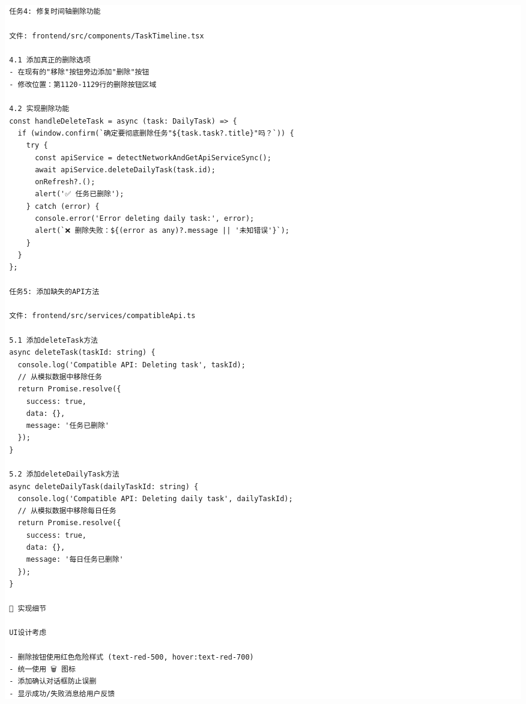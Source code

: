      任务4: 修复时间轴删除功能

     文件: frontend/src/components/TaskTimeline.tsx

     4.1 添加真正的删除选项
     - 在现有的"移除"按钮旁边添加"删除"按钮
     - 修改位置：第1120-1129行的删除按钮区域

     4.2 实现删除功能
     const handleDeleteTask = async (task: DailyTask) => {
       if (window.confirm(`确定要彻底删除任务"${task.task?.title}"吗？`)) {
         try {
           const apiService = detectNetworkAndGetApiServiceSync();
           await apiService.deleteDailyTask(task.id);
           onRefresh?.();
           alert('✅ 任务已删除');
         } catch (error) {
           console.error('Error deleting daily task:', error);
           alert(`❌ 删除失败：${(error as any)?.message || '未知错误'}`);
         }
       }
     };

     任务5: 添加缺失的API方法

     文件: frontend/src/services/compatibleApi.ts

     5.1 添加deleteTask方法
     async deleteTask(taskId: string) {
       console.log('Compatible API: Deleting task', taskId);
       // 从模拟数据中移除任务
       return Promise.resolve({
         success: true,
         data: {},
         message: '任务已删除'
       });
     }

     5.2 添加deleteDailyTask方法  
     async deleteDailyTask(dailyTaskId: string) {
       console.log('Compatible API: Deleting daily task', dailyTaskId);
       // 从模拟数据中移除每日任务
       return Promise.resolve({
         success: true,
         data: {},
         message: '每日任务已删除'
       });
     }

     🔧 实现细节

     UI设计考虑

     - 删除按钮使用红色危险样式 (text-red-500, hover:text-red-700)
     - 统一使用 🗑️ 图标
     - 添加确认对话框防止误删
     - 显示成功/失败消息给用户反馈
